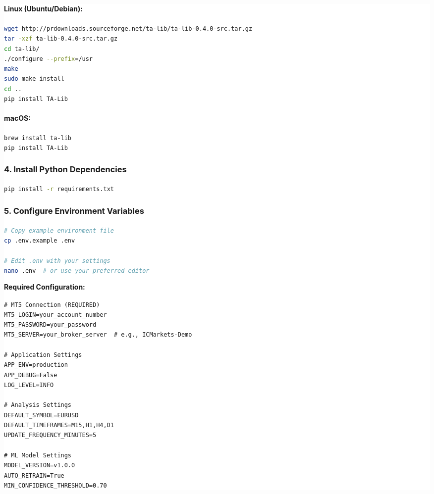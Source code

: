 #### Linux (Ubuntu/Debian):
```bash
wget http://prdownloads.sourceforge.net/ta-lib/ta-lib-0.4.0-src.tar.gz
tar -xzf ta-lib-0.4.0-src.tar.gz
cd ta-lib/
./configure --prefix=/usr
make
sudo make install
cd ..
pip install TA-Lib
```

#### macOS:
```bash
brew install ta-lib
pip install TA-Lib
```

### 4. Install Python Dependencies

```bash
pip install -r requirements.txt
```

### 5. Configure Environment Variables

```bash
# Copy example environment file
cp .env.example .env

# Edit .env with your settings
nano .env  # or use your preferred editor
```

**Required Configuration:**

```env
# MT5 Connection (REQUIRED)
MT5_LOGIN=your_account_number
MT5_PASSWORD=your_password
MT5_SERVER=your_broker_server  # e.g., ICMarkets-Demo

# Application Settings
APP_ENV=production
APP_DEBUG=False
LOG_LEVEL=INFO

# Analysis Settings
DEFAULT_SYMBOL=EURUSD
DEFAULT_TIMEFRAMES=M15,H1,H4,D1
UPDATE_FREQUENCY_MINUTES=5

# ML Model Settings
MODEL_VERSION=v1.0.0
AUTO_RETRAIN=True
MIN_CONFIDENCE_THRESHOLD=0.70
```
